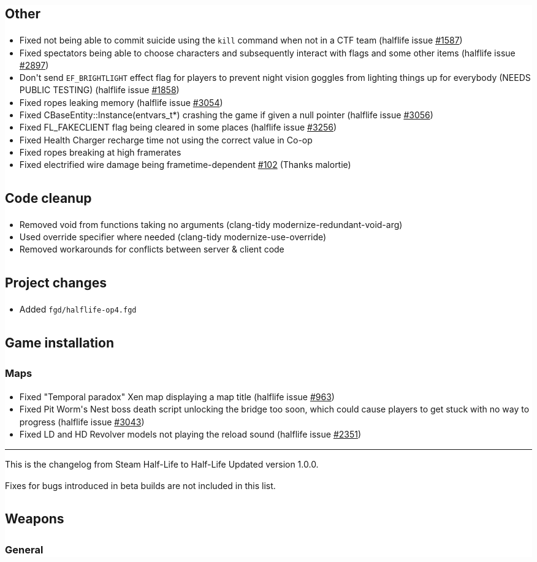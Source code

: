 ## Other

* Fixed not being able to commit suicide using the `kill` command when not in a CTF team (halflife issue [#1587](https://github.com/ValveSoftware/halflife/issues/1587))
* Fixed spectators being able to choose characters and subsequently interact with flags and some other items (halflife issue [#2897](https://github.com/ValveSoftware/halflife/issues/2897))
* Don't send `EF_BRIGHTLIGHT` effect flag for players to prevent night vision goggles from lighting things up for everybody (NEEDS PUBLIC TESTING) (halflife issue [#1858](https://github.com/ValveSoftware/halflife/issues/1858))
* Fixed ropes leaking memory (halflife issue [#3054](https://github.com/ValveSoftware/halflife/issues/3054))
* Fixed CBaseEntity::Instance(entvars_t*) crashing the game if given a null pointer (halflife issue [#3056](https://github.com/ValveSoftware/halflife/issues/3056))
* Fixed FL_FAKECLIENT flag being cleared in some places (halflife issue [#3256](https://github.com/ValveSoftware/halflife/issues/3256))
* Fixed Health Charger recharge time not using the correct value in Co-op
* Fixed ropes breaking at high framerates
* Fixed electrified wire damage being frametime-dependent [#102](https://github.com/twhl-community/halflife-op4-updated/issues/102) (Thanks malortie)

## Code cleanup

* Removed void from functions taking no arguments (clang-tidy modernize-redundant-void-arg)
* Used override specifier where needed (clang-tidy modernize-use-override)
* Removed workarounds for conflicts between server & client code

## Project changes

* Added `fgd/halflife-op4.fgd`

## Game installation

### Maps
* Fixed "Temporal paradox" Xen map displaying a map title (halflife issue [#963](https://github.com/ValveSoftware/halflife/issues/963))
* Fixed Pit Worm's Nest boss death script unlocking the bridge too soon, which could cause players to get stuck with no way to progress (halflife issue [#3043](https://github.com/ValveSoftware/halflife/issues/3043))
* Fixed LD and HD Revolver models not playing the reload sound (halflife issue [#2351](https://github.com/ValveSoftware/halflife/issues/2351))

---

This is the changelog from Steam Half-Life to Half-Life Updated version 1.0.0.

Fixes for bugs introduced in beta builds are not included in this list.

## Weapons

### General
